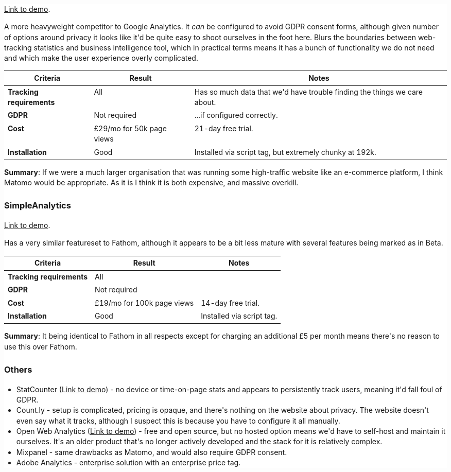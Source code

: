 [Link to demo](https://demo.matomo.cloud/index.php?module=CoreHome&action=index&idSite=1&period=day&date=yesterday).

A more heavyweight competitor to Google Analytics. It *can* be configured to avoid GDPR consent forms, although given number of options around privacy it looks like it'd be quite easy to shoot ourselves in the foot here. Blurs the boundaries between web-tracking statistics and business intelligence tool, which in practical terms means it has a bunch of functionality we do not need and which make the user experience overly complicated.

| Criteria | Result | Notes |
| --- | --- | --- |
| **Tracking requirements** | All | Has so much data that we'd have trouble finding the things we care about. |
| **GDPR** | Not required | ...if configured correctly. |
| **Cost** | £29/mo for 50k page views | 21-day free trial. |
| **Installation** | Good | Installed via script tag, but extremely chunky at 192k. |

**Summary**: If we were a much larger organisation that was running some high-traffic website like an e-commerce platform, I think Matomo would be appropriate. As it is I think it is both expensive, and massive overkill.

### SimpleAnalytics

[Link to demo](https://simpleanalytics.com/simpleanalytics.com).

Has a very similar featureset to Fathom, although it appears to be a bit less mature with several features being marked as in Beta.

| Criteria | Result | Notes |
| --- | --- | --- |
| **Tracking requirements** | All | |
| **GDPR** | Not required | |
| **Cost** | £19/mo for 100k page views | 14-day free trial. |
| **Installation** | Good | Installed via script tag. |

**Summary**: It being identical to Fathom in all respects except for charging an additional £5 per month means there's no reason to use this over Fathom.

### Others

* StatCounter ([Link to demo](https://statcounter.com/demo/summary/)) - no device or time-on-page stats and appears to persistently track users, meaning it'd fall foul of GDPR.
* Count.ly - setup is complicated, pricing is opaque, and there's nothing on the website about privacy. The website doesn't even say what it tracks, although I suspect this is because you have to configure it all manually.
* Open Web Analytics ([Link to demo](http://demo.openwebanalytics.com/owa/index.php?owa_do=base.reportDashboard&owa_siteId=c9b7d12e322c7c360fb8f7c72ffe4c41)) - free and open source, but no hosted option means we'd have to self-host and maintain it ourselves. It's an older product that's no longer actively developed and the stack for it is relatively complex.
* Mixpanel - same drawbacks as Matomo, and would also require GDPR consent.
* Adobe Analytics - enterprise solution with an enterprise price tag.
